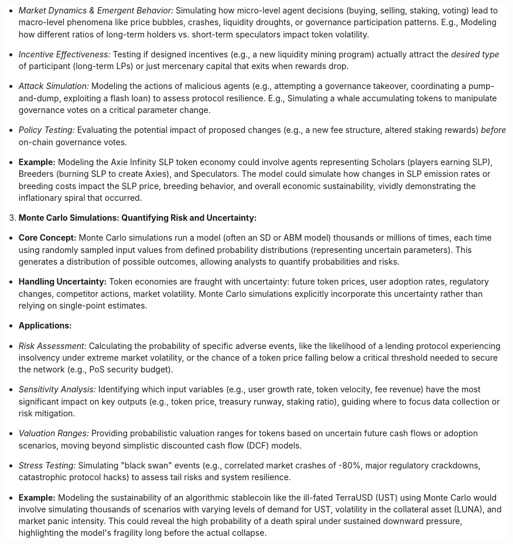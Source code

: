 *   *Market Dynamics & Emergent Behavior:* Simulating how micro-level agent decisions (buying, selling, staking, voting) lead to macro-level phenomena like price bubbles, crashes, liquidity droughts, or governance participation patterns. E.g., Modeling how different ratios of long-term holders vs. short-term speculators impact token volatility.

*   *Incentive Effectiveness:* Testing if designed incentives (e.g., a new liquidity mining program) actually attract the *desired type* of participant (long-term LPs) or just mercenary capital that exits when rewards drop.

*   *Attack Simulation:* Modeling the actions of malicious agents (e.g., attempting a governance takeover, coordinating a pump-and-dump, exploiting a flash loan) to assess protocol resilience. E.g., Simulating a whale accumulating tokens to manipulate governance votes on a critical parameter change.

*   *Policy Testing:* Evaluating the potential impact of proposed changes (e.g., a new fee structure, altered staking rewards) *before* on-chain governance votes.

*   **Example:** Modeling the Axie Infinity SLP token economy could involve agents representing Scholars (players earning SLP), Breeders (burning SLP to create Axies), and Speculators. The model could simulate how changes in SLP emission rates or breeding costs impact the SLP price, breeding behavior, and overall economic sustainability, vividly demonstrating the inflationary spiral that occurred.

3.  **Monte Carlo Simulations: Quantifying Risk and Uncertainty:**

*   **Core Concept:** Monte Carlo simulations run a model (often an SD or ABM model) thousands or millions of times, each time using randomly sampled input values from defined probability distributions (representing uncertain parameters). This generates a distribution of possible outcomes, allowing analysts to quantify probabilities and risks.

*   **Handling Uncertainty:** Token economies are fraught with uncertainty: future token prices, user adoption rates, regulatory changes, competitor actions, market volatility. Monte Carlo simulations explicitly incorporate this uncertainty rather than relying on single-point estimates.

*   **Applications:**

*   *Risk Assessment:* Calculating the probability of specific adverse events, like the likelihood of a lending protocol experiencing insolvency under extreme market volatility, or the chance of a token price falling below a critical threshold needed to secure the network (e.g., PoS security budget).

*   *Sensitivity Analysis:* Identifying which input variables (e.g., user growth rate, token velocity, fee revenue) have the most significant impact on key outputs (e.g., token price, treasury runway, staking ratio), guiding where to focus data collection or risk mitigation.

*   *Valuation Ranges:* Providing probabilistic valuation ranges for tokens based on uncertain future cash flows or adoption scenarios, moving beyond simplistic discounted cash flow (DCF) models.

*   *Stress Testing:* Simulating "black swan" events (e.g., correlated market crashes of -80%, major regulatory crackdowns, catastrophic protocol hacks) to assess tail risks and system resilience.

*   **Example:** Modeling the sustainability of an algorithmic stablecoin like the ill-fated TerraUSD (UST) using Monte Carlo would involve simulating thousands of scenarios with varying levels of demand for UST, volatility in the collateral asset (LUNA), and market panic intensity. This could reveal the high probability of a death spiral under sustained downward pressure, highlighting the model's fragility long before the actual collapse.
